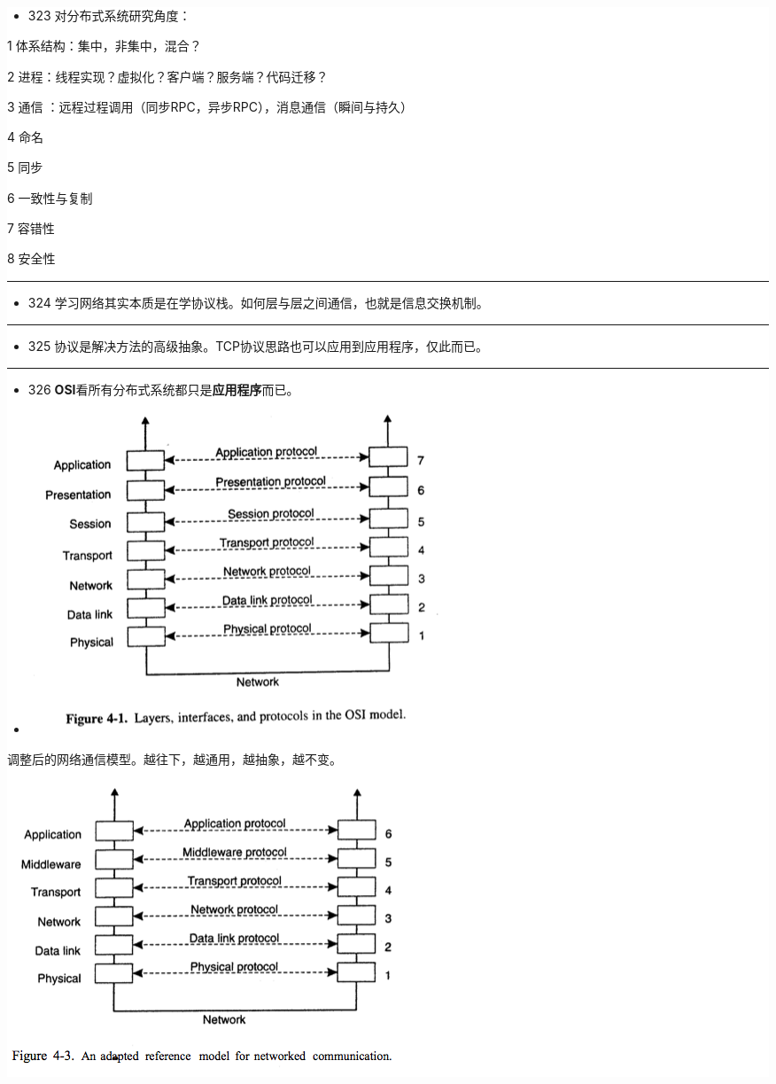 * 323 对分布式系统研究角度：

1 体系结构：集中，非集中，混合？

2  进程：线程实现？虚拟化？客户端？服务端？代码迁移？

3  通信 ：远程过程调用（同步RPC，异步RPC），消息通信（瞬间与持久）

4  命名

5  同步

6  一致性与复制

7  容错性

8 安全性

---

* 324  学习网络其实本质是在学协议栈。如何层与层之间通信，也就是信息交换机制。

---

* 325  协议是解决方法的高级抽象。TCP协议思路也可以应用到应用程序，仅此而已。

---

* 326  **OSI**看所有分布式系统都只是**应用程序**而已。
* ![](assets/network-layer.png)

调整后的网络通信模型。越往下，越通用，越抽象，越不变。

![](assets/network-layer2.png)